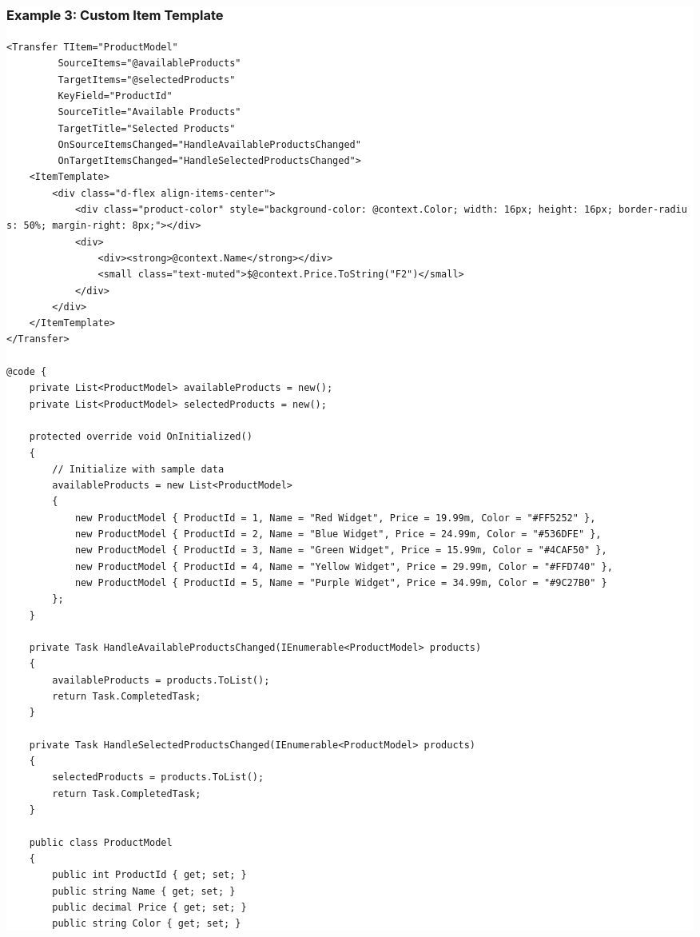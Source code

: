 ### Example 3: Custom Item Template

```razor
<Transfer TItem="ProductModel"
         SourceItems="@availableProducts"
         TargetItems="@selectedProducts"
         KeyField="ProductId"
         SourceTitle="Available Products"
         TargetTitle="Selected Products"
         OnSourceItemsChanged="HandleAvailableProductsChanged"
         OnTargetItemsChanged="HandleSelectedProductsChanged">
    <ItemTemplate>
        <div class="d-flex align-items-center">
            <div class="product-color" style="background-color: @context.Color; width: 16px; height: 16px; border-radius: 50%; margin-right: 8px;"></div>
            <div>
                <div><strong>@context.Name</strong></div>
                <small class="text-muted">$@context.Price.ToString("F2")</small>
            </div>
        </div>
    </ItemTemplate>
</Transfer>

@code {
    private List<ProductModel> availableProducts = new();
    private List<ProductModel> selectedProducts = new();
    
    protected override void OnInitialized()
    {
        // Initialize with sample data
        availableProducts = new List<ProductModel>
        {
            new ProductModel { ProductId = 1, Name = "Red Widget", Price = 19.99m, Color = "#FF5252" },
            new ProductModel { ProductId = 2, Name = "Blue Widget", Price = 24.99m, Color = "#536DFE" },
            new ProductModel { ProductId = 3, Name = "Green Widget", Price = 15.99m, Color = "#4CAF50" },
            new ProductModel { ProductId = 4, Name = "Yellow Widget", Price = 29.99m, Color = "#FFD740" },
            new ProductModel { ProductId = 5, Name = "Purple Widget", Price = 34.99m, Color = "#9C27B0" }
        };
    }
    
    private Task HandleAvailableProductsChanged(IEnumerable<ProductModel> products)
    {
        availableProducts = products.ToList();
        return Task.CompletedTask;
    }
    
    private Task HandleSelectedProductsChanged(IEnumerable<ProductModel> products)
    {
        selectedProducts = products.ToList();
        return Task.CompletedTask;
    }
    
    public class ProductModel
    {
        public int ProductId { get; set; }
        public string Name { get; set; }
        public decimal Price { get; set; }
        public string Color { get; set; }
```